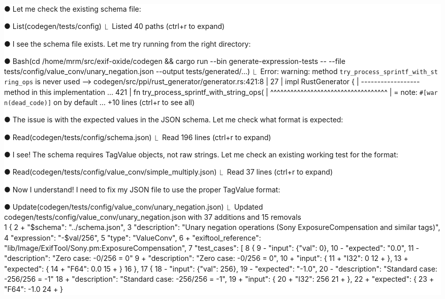 ● Let me check the existing schema file:

● List(codegen/tests/config)
  ⎿  Listed 40 paths (ctrl+r to expand)

● I see the schema file exists. Let me try running from the right directory:

● Bash(cd /home/mrm/src/exif-oxide/codegen && cargo run --bin generate-expression-tests -- --file
      tests/config/value_conv/unary_negation.json --output tests/generated/…)
  ⎿  Error: warning: method `try_process_sprintf_with_string_ops` is never used
        --> codegen/src/ppi/rust_generator/generator.rs:421:8
         |
     27  | impl RustGenerator {
         | ------------------ method in this implementation
     ...
     421 |     fn try_process_sprintf_with_string_ops(
         |        ^^^^^^^^^^^^^^^^^^^^^^^^^^^^^^^^^^^
         |
         = note: `#[warn(dead_code)]` on by default
     … +10 lines (ctrl+r to see all)

● The issue is with the expected values in the JSON schema. Let me check what format is expected:

● Read(codegen/tests/config/schema.json)
  ⎿  Read 196 lines (ctrl+r to expand)

● I see! The schema requires TagValue objects, not raw strings. Let me check an existing working test for the format:

● Read(codegen/tests/config/value_conv/simple_multiply.json)
  ⎿  Read 37 lines (ctrl+r to expand)

● Now I understand! I need to fix my JSON file to use the proper TagValue format:

● Update(codegen/tests/config/value_conv/unary_negation.json)
  ⎿  Updated codegen/tests/config/value_conv/unary_negation.json with 37 additions and 15 removals     
        1    {
        2 +    "$schema": "../schema.json",
        3      "description": "Unary negation operations (Sony ExposureCompensation and similar tags)",
        4      "expression": "-$val/256",
        5      "type": "ValueConv",
        6 +    "exiftool_reference": "lib/Image/ExifTool/Sony.pm:ExposureCompensation",
        7      "test_cases": [
        8        {
        9 -        "input": {"val": 0},
       10 -        "expected": "0.0",
       11 -        "description": "Zero case: -0/256 = 0"
        9 +        "description": "Zero case: -0/256 = 0",
       10 +        "input": {
       11 +          "I32": 0
       12 +        },
       13 +        "expected": {
       14 +          "F64": 0.0
       15 +        }
       16        },
       17        {
       18 -        "input": {"val": 256},
       19 -        "expected": "-1.0", 
       20 -        "description": "Standard case: -256/256 = -1"
       18 +        "description": "Standard case: -256/256 = -1",
       19 +        "input": {
       20 +          "I32": 256
       21 +        },
       22 +        "expected": {
       23 +          "F64": -1.0
       24 +        }